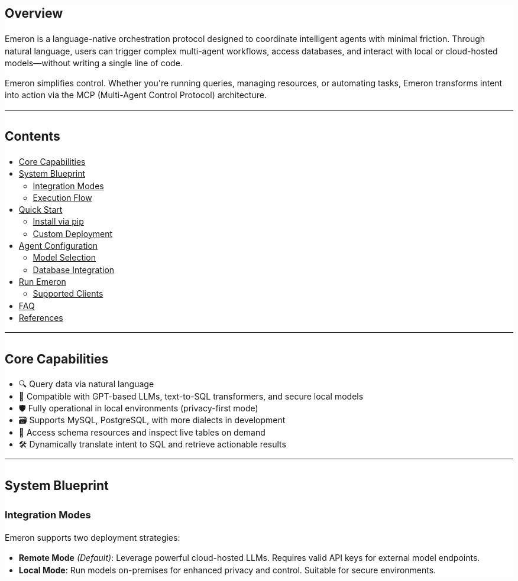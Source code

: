 
## Overview

Emeron is a language-native orchestration protocol designed to coordinate intelligent agents with minimal friction. Through natural language, users can trigger complex multi-agent workflows, access databases, and interact with local or cloud-hosted models—without writing a single line of code.

Emeron simplifies control. Whether you're running queries, managing resources, or automating tasks, Emeron transforms intent into action via the MCP (Multi-Agent Control Protocol) architecture.

---

## Contents

- [Core Capabilities](#core-capabilities)
- [System Blueprint](#system-blueprint)
  - [Integration Modes](#integration-modes)
  - [Execution Flow](#execution-flow)
- [Quick Start](#quick-start)
  - [Install via pip](#install-via-pip)
  - [Custom Deployment](#custom-deployment)
- [Agent Configuration](#agent-configuration)
  - [Model Selection](#model-selection)
  - [Database Integration](#database-integration)
- [Run Emeron](#run-emeron)
  - [Supported Clients](#supported-clients)
- [FAQ](#faq)
- [References](#references)

---

## Core Capabilities

- 🔍 Query data via natural language
- 🤖 Compatible with GPT-based LLMs, text-to-SQL transformers, and secure local models
- 🛡️ Fully operational in local environments (privacy-first mode)
- 🗃️ Supports MySQL, PostgreSQL, with more dialects in development
- 🔗 Access schema resources and inspect live tables on demand
- 🛠️ Dynamically translate intent to SQL and retrieve actionable results

---

## System Blueprint

### Integration Modes

Emeron supports two deployment strategies:

- **Remote Mode** *(Default)*: Leverage powerful cloud-hosted LLMs. Requires valid API keys for external model endpoints.
- **Local Mode**: Run models on-premises for enhanced privacy and control. Suitable for secure environments.
